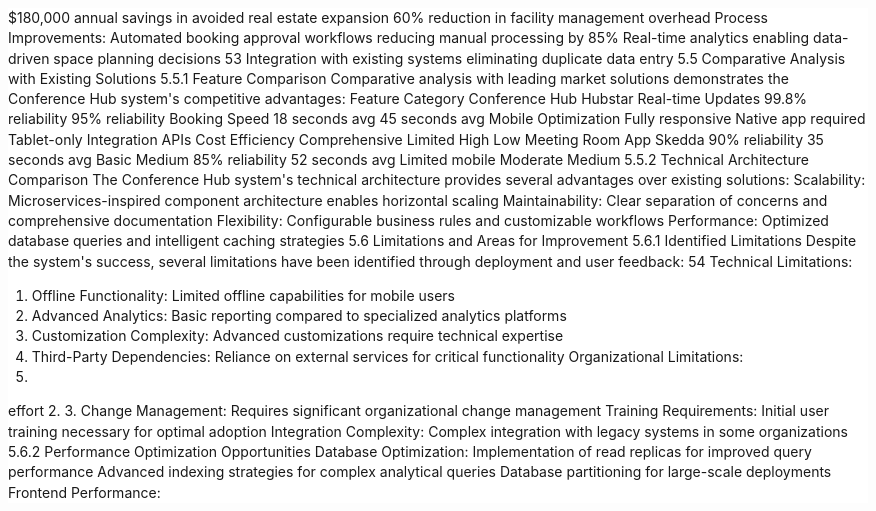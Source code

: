 $180,000 annual savings in avoided real estate expansion 
60% reduction in facility management overhead 
Process Improvements: 
Automated booking approval workflows reducing manual processing by 85% 
Real-time analytics enabling data-driven space planning decisions 
53 
Integration with existing systems eliminating duplicate data entry 
5.5 Comparative Analysis with Existing Solutions 
5.5.1 Feature Comparison 
Comparative analysis with leading market solutions demonstrates the Conference Hub system's 
competitive advantages: 
Feature Category 
Conference Hub Hubstar 
Real-time Updates 99.8% reliability 95% reliability 
Booking Speed 
18 seconds avg 45 seconds avg 
Mobile Optimization Fully responsive Native app required Tablet-only 
Integration APIs 
Cost Efficiency 
Comprehensive Limited 
High 
Low 
Meeting Room App Skedda 
90% reliability 
35 seconds avg 
Basic 
Medium 
85% reliability 
52 seconds avg 
Limited mobile 
Moderate 
Medium 
5.5.2 Technical Architecture Comparison 
The Conference Hub system's technical architecture provides several advantages over existing 
solutions: 
Scalability: Microservices-inspired component architecture enables horizontal scaling 
Maintainability: Clear separation of concerns and comprehensive documentation 
Flexibility: Configurable business rules and customizable workflows 
Performance: Optimized database queries and intelligent caching strategies 
5.6 Limitations and Areas for Improvement 
5.6.1 Identified Limitations 
Despite the system's success, several limitations have been identified through deployment and user 
feedback: 
54 
Technical Limitations: 
1. Offline Functionality: Limited offline capabilities for mobile users 
2. Advanced Analytics: Basic reporting compared to specialized analytics platforms 
3. Customization Complexity: Advanced customizations require technical expertise 
4. Third-Party Dependencies: Reliance on external services for critical functionality 
Organizational Limitations: 
1. 
effort 
2. 
3. 
Change Management: Requires significant organizational change management 
Training Requirements: Initial user training necessary for optimal adoption 
Integration Complexity: Complex integration with legacy systems in some 
organizations 5.6.2 Performance Optimization Opportunities 
Database Optimization: 
Implementation of read replicas for improved query performance 
Advanced indexing strategies for complex 
analytical queries Database partitioning for 
large-scale deployments 
Frontend Performance: 